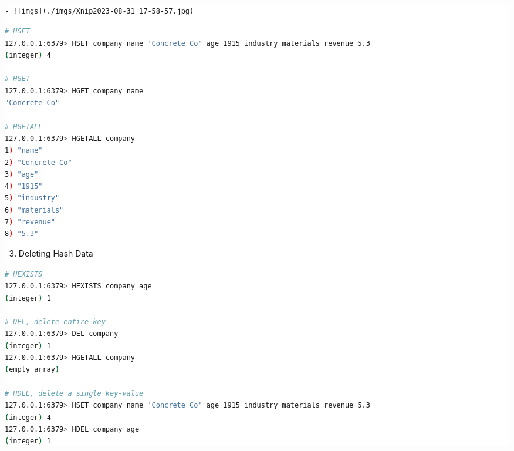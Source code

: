     - ![imgs](./imgs/Xnip2023-08-31_17-58-57.jpg)
    
```bash
# HSET  
127.0.0.1:6379> HSET company name 'Concrete Co' age 1915 industry materials revenue 5.3
(integer) 4

# HGET
127.0.0.1:6379> HGET company name
"Concrete Co"

# HGETALL
127.0.0.1:6379> HGETALL company
1) "name"
2) "Concrete Co"
3) "age"
4) "1915"
5) "industry"
6) "materials"
7) "revenue"
8) "5.3"

```

3. Deleting Hash Data
```bash
# HEXISTS
127.0.0.1:6379> HEXISTS company age
(integer) 1

# DEL, delete entire key
127.0.0.1:6379> DEL company
(integer) 1
127.0.0.1:6379> HGETALL company
(empty array)

# HDEL, delete a single key-value
127.0.0.1:6379> HSET company name 'Concrete Co' age 1915 industry materials revenue 5.3
(integer) 4
127.0.0.1:6379> HDEL company age
(integer) 1
```